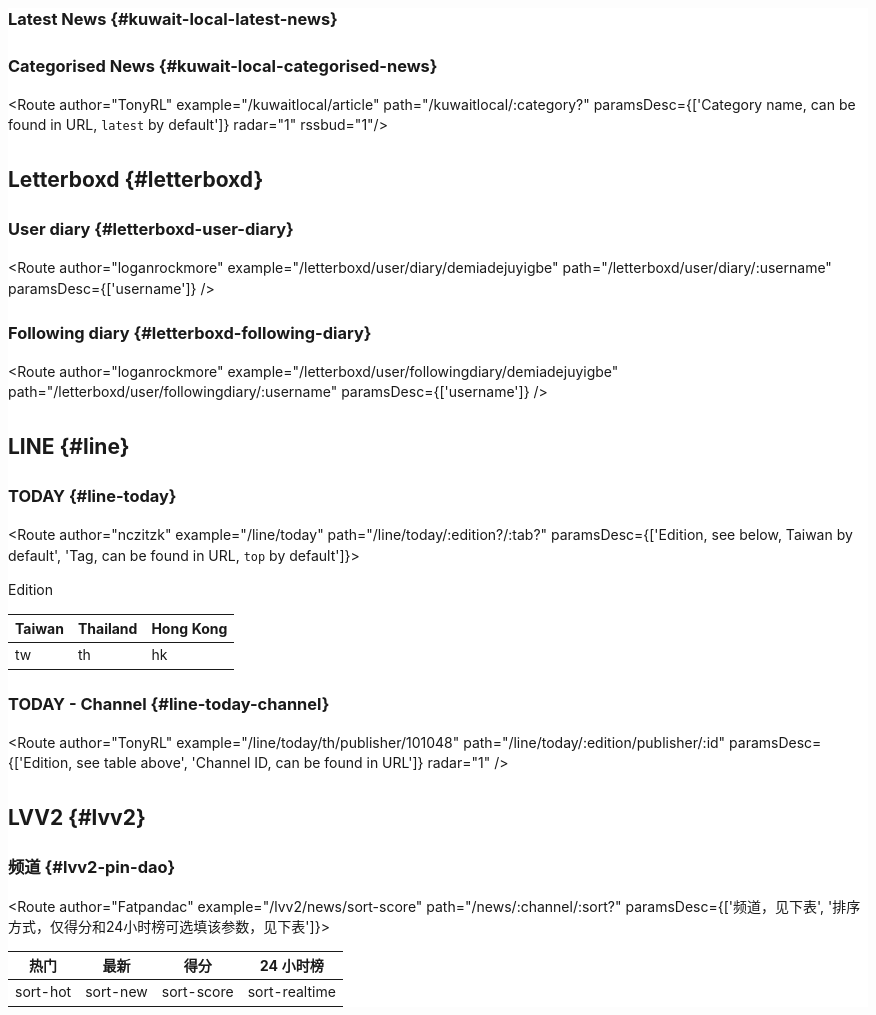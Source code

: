 ### Latest News {#kuwait-local-latest-news}

<Route author="TonyRL" example="/kuwaitlocal" path="/kuwaitlocal" radar="1" rssbud="1"/>

### Categorised News {#kuwait-local-categorised-news}

<Route author="TonyRL" example="/kuwaitlocal/article" path="/kuwaitlocal/:category?" paramsDesc={['Category name, can be found in URL, `latest` by default']} radar="1" rssbud="1"/>

## Letterboxd {#letterboxd}

### User diary {#letterboxd-user-diary}

<Route author="loganrockmore" example="/letterboxd/user/diary/demiadejuyigbe" path="/letterboxd/user/diary/:username" paramsDesc={['username']} />

### Following diary {#letterboxd-following-diary}

<Route author="loganrockmore" example="/letterboxd/user/followingdiary/demiadejuyigbe" path="/letterboxd/user/followingdiary/:username" paramsDesc={['username']} />

## LINE {#line}

### TODAY {#line-today}

<Route author="nczitzk" example="/line/today" path="/line/today/:edition?/:tab?" paramsDesc={['Edition, see below, Taiwan by default', 'Tag, can be found in URL, `top` by default']}>

Edition

| Taiwan | Thailand | Hong Kong |
| ------ | -------- | --------- |
| tw     | th       | hk        |

</Route>

### TODAY - Channel {#line-today-channel}

<Route author="TonyRL" example="/line/today/th/publisher/101048" path="/line/today/:edition/publisher/:id" paramsDesc={['Edition, see table above', 'Channel ID, can be found in URL']} radar="1" />

## LVV2 {#lvv2}

### 频道 {#lvv2-pin-dao}

<Route author="Fatpandac" example="/lvv2/news/sort-score" path="/news/:channel/:sort?" paramsDesc={['频道，见下表', '排序方式，仅得分和24小时榜可选填该参数，见下表']}>

|   热门   |   最新   |    得分    |   24 小时榜   |
| :------: | :------: | :--------: | :-----------: |
| sort-hot | sort-new | sort-score | sort-realtime |
